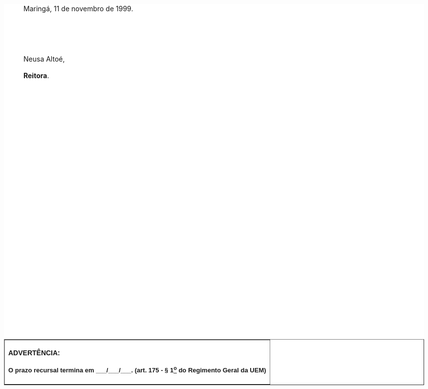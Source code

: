 <DIR>

<P>Maring&aacute;, 11 de novembro de 1999.</P>

<P>&nbsp;</P>
<P>&nbsp;</P>
<P ALIGN="JUSTIFY">Neusa Alto&eacute;,</P>
<B><P ALIGN="JUSTIFY">Reitora</B>.</P>
<B><P ALIGN="JUSTIFY"></P>
<P ALIGN="JUSTIFY">&nbsp;</P>
<P ALIGN="JUSTIFY">&nbsp;</P>
<P ALIGN="JUSTIFY">&nbsp;</P>
<P ALIGN="JUSTIFY">&nbsp;</P>
<P ALIGN="JUSTIFY">&nbsp;</P>
<P ALIGN="JUSTIFY">&nbsp;</P>
<P ALIGN="JUSTIFY">&nbsp;</P>
<P ALIGN="JUSTIFY">&nbsp;</P>
<P ALIGN="JUSTIFY">&nbsp;</P>
<P ALIGN="JUSTIFY">&nbsp;</P>
<P ALIGN="JUSTIFY">&nbsp;</P>
<P ALIGN="JUSTIFY">&nbsp;</P>
<P ALIGN="JUSTIFY">&nbsp;</P>
<P ALIGN="JUSTIFY">&nbsp;</P>
<P ALIGN="JUSTIFY">&nbsp;</P></DIR>
</DIR>
</DIR>
</DIR>
</DIR>
</DIR>
</DIR>
</DIR>
</DIR>
</DIR>
</DIR>
</DIR>
</DIR>
</B></FONT>
<TABLE BORDER CELLSPACING=1 CELLPADDING=4 WIDTH=212>
<TR><TD VALIGN="TOP">
<B><FONT FACE="Arial"><P> ADVERT&Ecirc;NCIA:</P>
</FONT><FONT FACE="Arial" SIZE=2><P ALIGN="JUSTIFY">O prazo recursal termina em ___/___/___. (art. 175 - § 1<U><SUP>o</U></SUP> do Regimento Geral da UEM)</B></FONT></TD>
</TR>
</TABLE>

<FONT FACE="Arial"><P ALIGN="JUSTIFY"></P></FONT></BODY>
